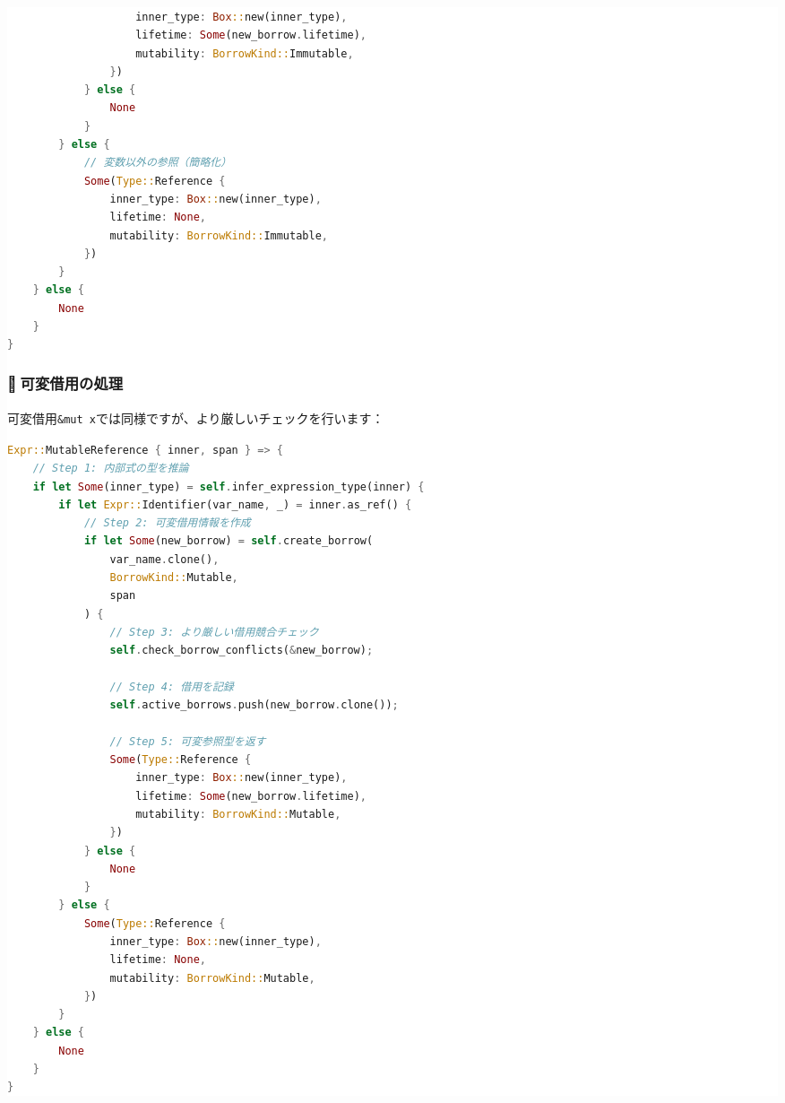 ```rust
                    inner_type: Box::new(inner_type),
                    lifetime: Some(new_borrow.lifetime),
                    mutability: BorrowKind::Immutable,
                })
            } else {
                None
            }
        } else {
            // 変数以外の参照（簡略化）
            Some(Type::Reference {
                inner_type: Box::new(inner_type),
                lifetime: None,
                mutability: BorrowKind::Immutable,
            })
        }
    } else {
        None
    }
}
```

### 🔧 可変借用の処理

可変借用`&mut x`では同様ですが、より厳しいチェックを行います：

```rust
Expr::MutableReference { inner, span } => {
    // Step 1: 内部式の型を推論
    if let Some(inner_type) = self.infer_expression_type(inner) {
        if let Expr::Identifier(var_name, _) = inner.as_ref() {
            // Step 2: 可変借用情報を作成
            if let Some(new_borrow) = self.create_borrow(
                var_name.clone(), 
                BorrowKind::Mutable, 
                span
            ) {
                // Step 3: より厳しい借用競合チェック
                self.check_borrow_conflicts(&new_borrow);
                
                // Step 4: 借用を記録
                self.active_borrows.push(new_borrow.clone());
                
                // Step 5: 可変参照型を返す
                Some(Type::Reference {
                    inner_type: Box::new(inner_type),
                    lifetime: Some(new_borrow.lifetime),
                    mutability: BorrowKind::Mutable,
                })
            } else {
                None
            }
        } else {
            Some(Type::Reference {
                inner_type: Box::new(inner_type),
                lifetime: None,
                mutability: BorrowKind::Mutable,
            })
        }
    } else {
        None
    }
}
```
